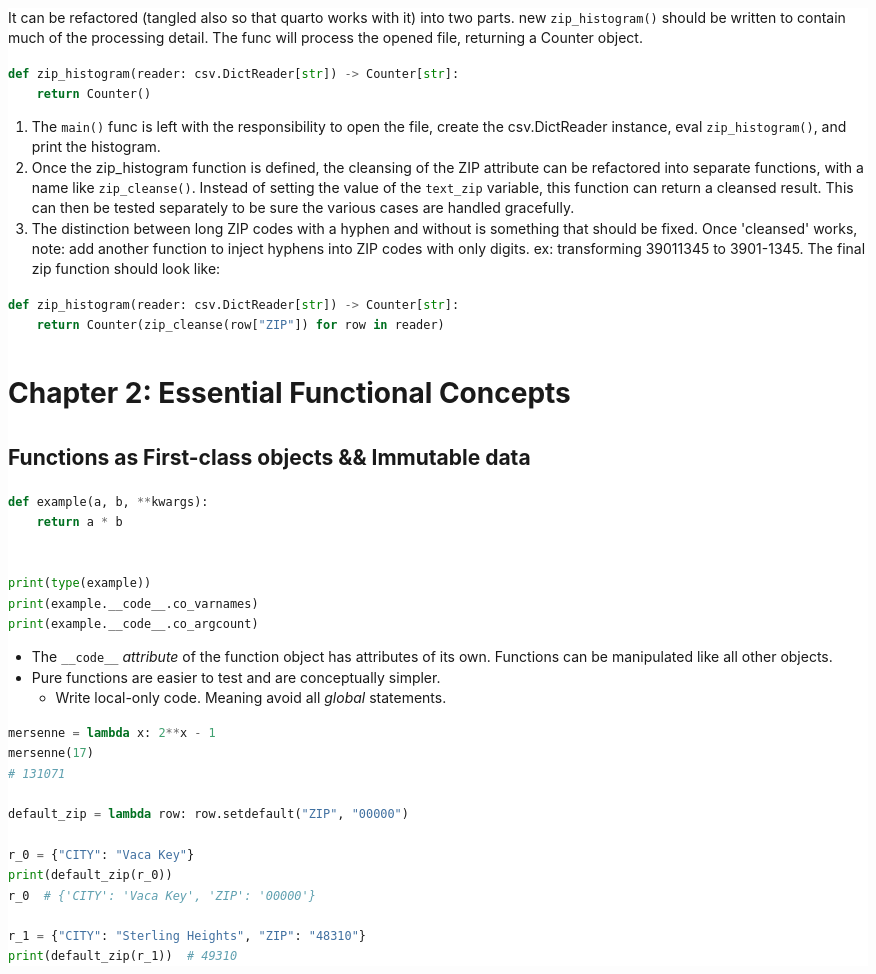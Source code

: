 It can be refactored (tangled also so that quarto works with it) into two parts.
new `zip_histogram()` should be written to contain much of the processing detail. The func will process the opened file, returning a Counter object.


```python
def zip_histogram(reader: csv.DictReader[str]) -> Counter[str]:
    return Counter()

```

1. The `main()` func is left with the responsibility to open the file, create the csv.DictReader instance, eval `zip_histogram()`, and print the histogram.
2. Once the zip_histogram function is defined, the cleansing of the ZIP attribute can be refactored into separate functions, with a name like `zip_cleanse()`. Instead of setting the value of the `text_zip` variable, this function can return a cleansed result. This can then be tested separately to be sure the various cases are handled gracefully.
3. The distinction between long ZIP codes with a hyphen and without is something that should be fixed. Once 'cleansed' works, note: add another function to inject hyphens into ZIP codes with only digits. ex: transforming 39011345 to 3901-1345.
   The final zip function should look like:


```python
def zip_histogram(reader: csv.DictReader[str]) -> Counter[str]:
    return Counter(zip_cleanse(row["ZIP"]) for row in reader)
```

# Chapter 2: Essential Functional Concepts

## Functions as First-class objects && Immutable data


```python
def example(a, b, **kwargs):
    return a * b


print(type(example))
print(example.__code__.co_varnames)
print(example.__code__.co_argcount)

```

- The `__code__` _attribute_ of the function object has attributes of its own. Functions can be manipulated like all other objects.
- Pure functions are easier to test and are conceptually simpler.
  - Write local-only code. Meaning avoid all _global_ statements.


```python
mersenne = lambda x: 2**x - 1
mersenne(17)
# 131071

default_zip = lambda row: row.setdefault("ZIP", "00000")

r_0 = {"CITY": "Vaca Key"}
print(default_zip(r_0))
r_0  # {'CITY': 'Vaca Key', 'ZIP': '00000'}

r_1 = {"CITY": "Sterling Heights", "ZIP": "48310"}
print(default_zip(r_1))  # 49310

```
